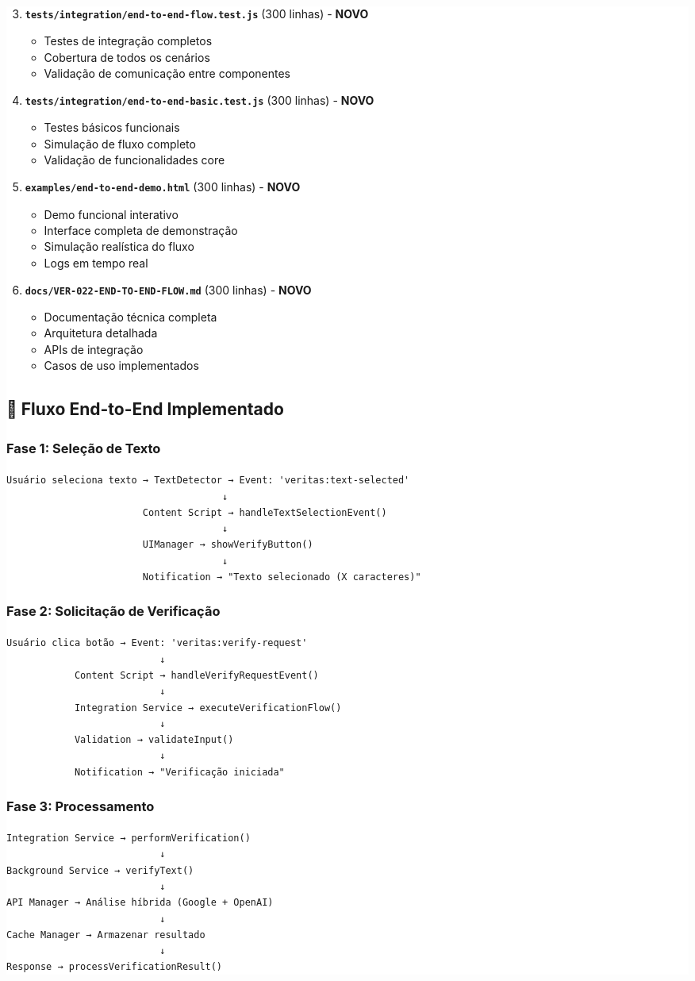 3. **`tests/integration/end-to-end-flow.test.js`** (300 linhas) - **NOVO**
   - Testes de integração completos
   - Cobertura de todos os cenários
   - Validação de comunicação entre componentes

4. **`tests/integration/end-to-end-basic.test.js`** (300 linhas) - **NOVO**
   - Testes básicos funcionais
   - Simulação de fluxo completo
   - Validação de funcionalidades core

5. **`examples/end-to-end-demo.html`** (300 linhas) - **NOVO**
   - Demo funcional interativo
   - Interface completa de demonstração
   - Simulação realística do fluxo
   - Logs em tempo real

6. **`docs/VER-022-END-TO-END-FLOW.md`** (300 linhas) - **NOVO**
   - Documentação técnica completa
   - Arquitetura detalhada
   - APIs de integração
   - Casos de uso implementados

## 🔄 Fluxo End-to-End Implementado

### Fase 1: Seleção de Texto
```
Usuário seleciona texto → TextDetector → Event: 'veritas:text-selected'
                                      ↓
                        Content Script → handleTextSelectionEvent()
                                      ↓
                        UIManager → showVerifyButton()
                                      ↓
                        Notification → "Texto selecionado (X caracteres)"
```

### Fase 2: Solicitação de Verificação
```
Usuário clica botão → Event: 'veritas:verify-request'
                           ↓
            Content Script → handleVerifyRequestEvent()
                           ↓
            Integration Service → executeVerificationFlow()
                           ↓
            Validation → validateInput()
                           ↓
            Notification → "Verificação iniciada"
```

### Fase 3: Processamento
```
Integration Service → performVerification()
                           ↓
Background Service → verifyText()
                           ↓
API Manager → Análise híbrida (Google + OpenAI)
                           ↓
Cache Manager → Armazenar resultado
                           ↓
Response → processVerificationResult()
```
